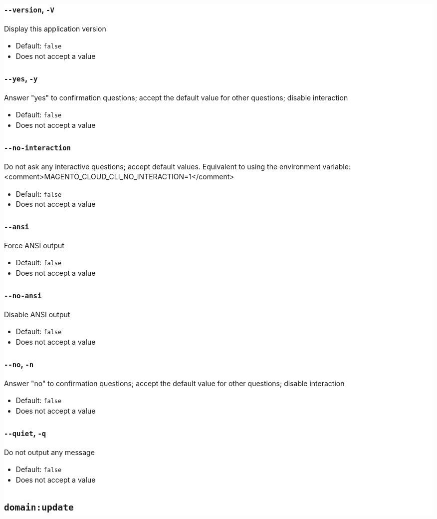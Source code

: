 ### `--version`, `-V`

Display this application version
   
-  Default: `false`
-  Does not accept a value

### `--yes`, `-y`

Answer &quot;yes&quot; to confirmation questions; accept the default value for other questions; disable interaction
   
-  Default: `false`
-  Does not accept a value

### `--no-interaction`

Do not ask any interactive questions; accept default values. Equivalent to using the environment variable: &lt;comment&gt;MAGENTO_CLOUD_CLI_NO_INTERACTION=1&lt;/comment&gt;
   
-  Default: `false`
-  Does not accept a value

### `--ansi`

Force ANSI output
   
-  Default: `false`
-  Does not accept a value

### `--no-ansi`

Disable ANSI output
   
-  Default: `false`
-  Does not accept a value

### `--no`, `-n`

Answer &quot;no&quot; to confirmation questions; accept the default value for other questions; disable interaction
   
-  Default: `false`
-  Does not accept a value

### `--quiet`, `-q`

Do not output any message
   
-  Default: `false`
-  Does not accept a value


## `domain:update`
